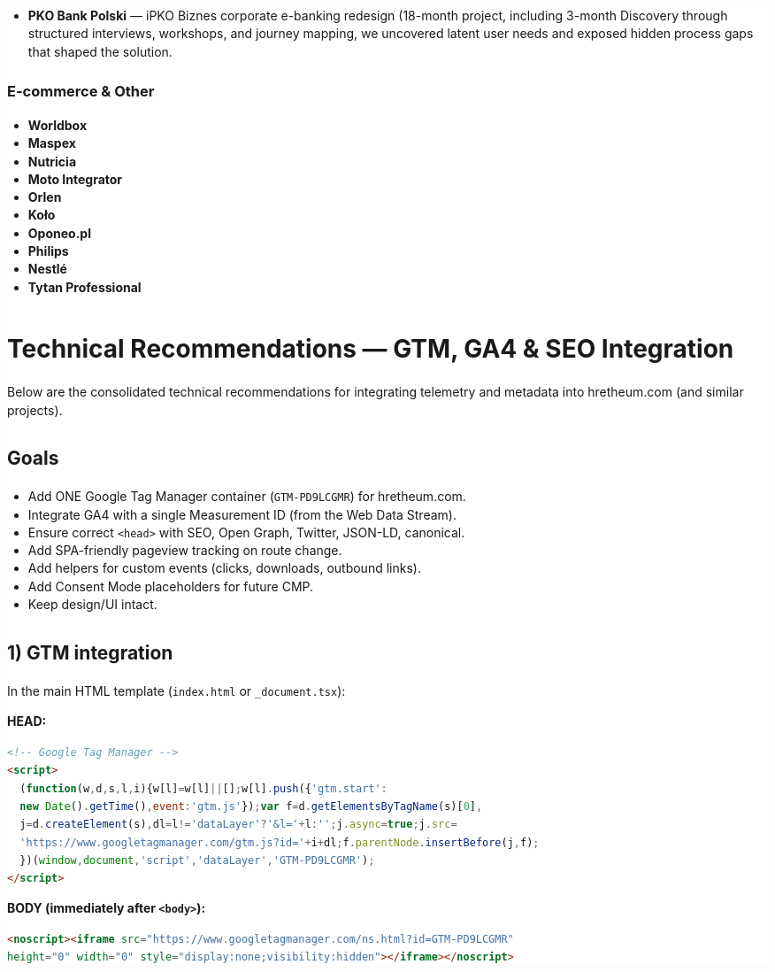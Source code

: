 - **PKO Bank Polski** — iPKO Biznes corporate e-banking redesign (18-month project, including 3-month Discovery
through structured interviews, workshops, and journey mapping, we uncovered latent user needs and exposed hidden process gaps that shaped the solution.

### E-commerce & Other
- **Worldbox**  
- **Maspex**  
- **Nutricia**  
- **Moto Integrator**  
- **Orlen**  
- **Koło**  
- **Oponeo.pl**  
- **Philips**  
- **Nestlé**  
- **Tytan Professional**

# Technical Recommendations — GTM, GA4 & SEO Integration

Below are the consolidated technical recommendations for integrating telemetry and metadata into hretheum.com (and similar projects).

## Goals
- Add ONE Google Tag Manager container (`GTM-PD9LCGMR`) for hretheum.com.  
- Integrate GA4 with a single Measurement ID (from the Web Data Stream).  
- Ensure correct `<head>` with SEO, Open Graph, Twitter, JSON-LD, canonical.  
- Add SPA-friendly pageview tracking on route change.  
- Add helpers for custom events (clicks, downloads, outbound links).  
- Add Consent Mode placeholders for future CMP.  
- Keep design/UI intact.

## 1) GTM integration

In the main HTML template (`index.html` or `_document.tsx`):

**HEAD:**
```html
<!-- Google Tag Manager -->
<script>
  (function(w,d,s,l,i){w[l]=w[l]||[];w[l].push({'gtm.start':
  new Date().getTime(),event:'gtm.js'});var f=d.getElementsByTagName(s)[0],
  j=d.createElement(s),dl=l!='dataLayer'?'&l='+l:'';j.async=true;j.src=
  'https://www.googletagmanager.com/gtm.js?id='+i+dl;f.parentNode.insertBefore(j,f);
  })(window,document,'script','dataLayer','GTM-PD9LCGMR');
</script>
```

**BODY (immediately after `<body>`):**
```html
<noscript><iframe src="https://www.googletagmanager.com/ns.html?id=GTM-PD9LCGMR"
height="0" width="0" style="display:none;visibility:hidden"></iframe></noscript>
```
